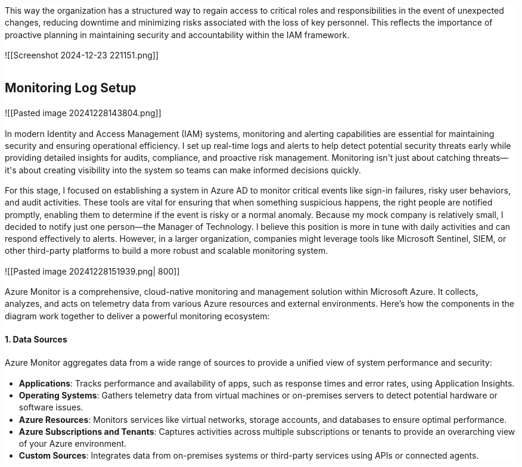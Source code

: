 This way the organization has a structured way to regain access to critical roles and responsibilities in the event of unexpected changes, reducing downtime and minimizing risks associated with the loss of key personnel. This reflects the importance of proactive planning in maintaining security and accountability within the IAM framework.

![[Screenshot 2024-12-23 221151.png]]






## Monitoring Log Setup

![[Pasted image 20241228143804.png]]

In modern Identity and Access Management (IAM) systems, monitoring and alerting capabilities are essential for maintaining security and ensuring operational efficiency. I set up real-time logs and alerts to help detect potential security threats early while providing detailed insights for audits, compliance, and proactive risk management. Monitoring isn't just about catching threats—it's about creating visibility into the system so teams can make informed decisions quickly.

For this stage, I focused on establishing a system in Azure AD to monitor critical events like sign-in failures, risky user behaviors, and audit activities. These tools are vital for ensuring that when something suspicious happens, the right people are notified promptly, enabling them to determine if the event is risky or a normal anomaly. Because my mock company is relatively small, I decided to notify just one person—the Manager of Technology. I believe this position is more in tune with daily activities and can respond effectively to alerts. However, in a larger organization, companies might leverage tools like Microsoft Sentinel, SIEM, or other third-party platforms to build a more robust and scalable monitoring system.

![[Pasted image 20241228151939.png| 800]]


Azure Monitor is a comprehensive, cloud-native monitoring and management solution within Microsoft Azure. It collects, analyzes, and acts on telemetry data from various Azure resources and external environments. Here’s how the components in the diagram work together to deliver a powerful monitoring ecosystem:

#### **1. Data Sources**

Azure Monitor aggregates data from a wide range of sources to provide a unified view of system performance and security:

- **Applications**: Tracks performance and availability of apps, such as response times and error rates, using Application Insights.
- **Operating Systems**: Gathers telemetry data from virtual machines or on-premises servers to detect potential hardware or software issues.
- **Azure Resources**: Monitors services like virtual networks, storage accounts, and databases to ensure optimal performance.
- **Azure Subscriptions and Tenants**: Captures activities across multiple subscriptions or tenants to provide an overarching view of your Azure environment.
- **Custom Sources**: Integrates data from on-premises systems or third-party services using APIs or connected agents.
